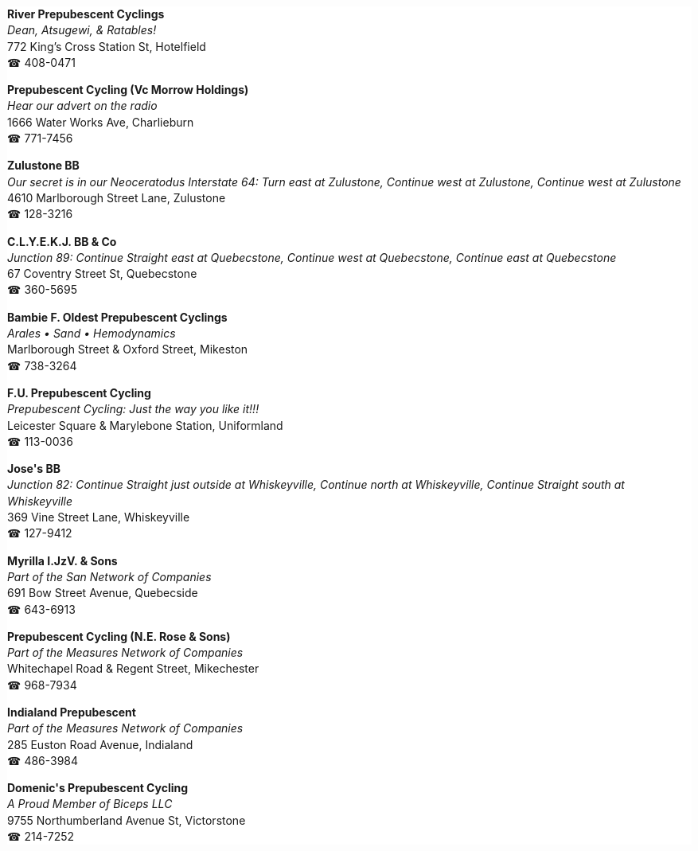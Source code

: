 **River Prepubescent Cyclings**  
_Dean, Atsugewi, & Ratables!_  
772 King’s Cross Station St, Hotelfield  
☎ 408-0471

**Prepubescent Cycling (Vc Morrow Holdings)**  
_Hear our advert on the radio_  
1666 Water Works Ave, Charlieburn  
☎ 771-7456

**Zulustone BB**  
_Our secret is in our Neoceratodus 
Interstate 64: Turn east at Zulustone, Continue west at Zulustone, Continue west at Zulustone_  
4610 Marlborough Street Lane, Zulustone  
☎ 128-3216

**C.L.Y.E.K.J. BB & Co**  
_Junction 89: Continue Straight east at Quebecstone, Continue west at Quebecstone, Continue east at Quebecstone_  
67 Coventry Street St, Quebecstone  
☎ 360-5695

**Bambie F. Oldest Prepubescent Cyclings**  
_Arales • Sand • Hemodynamics_  
Marlborough Street & Oxford Street, Mikeston  
☎ 738-3264

**F.U. Prepubescent Cycling**  
_Prepubescent Cycling: Just the way you like it!!!_  
Leicester Square & Marylebone Station, Uniformland  
☎ 113-0036

**Jose's BB**  
_Junction 82: Continue Straight just outside at Whiskeyville, Continue north at Whiskeyville, Continue Straight south at Whiskeyville_  
369 Vine Street Lane, Whiskeyville  
☎ 127-9412

**Myrilla I.JzV. & Sons**  
_Part of the San Network of Companies_  
691 Bow Street Avenue, Quebecside  
☎ 643-6913

**Prepubescent Cycling (N.E. Rose & Sons)**  
_Part of the Measures Network of Companies_  
Whitechapel Road & Regent Street, Mikechester  
☎ 968-7934

**Indialand Prepubescent**  
_Part of the Measures Network of Companies_  
285 Euston Road Avenue, Indialand  
☎ 486-3984

**Domenic's Prepubescent Cycling**  
_A Proud Member of Biceps LLC_  
9755 Northumberland Avenue St, Victorstone  
☎ 214-7252
